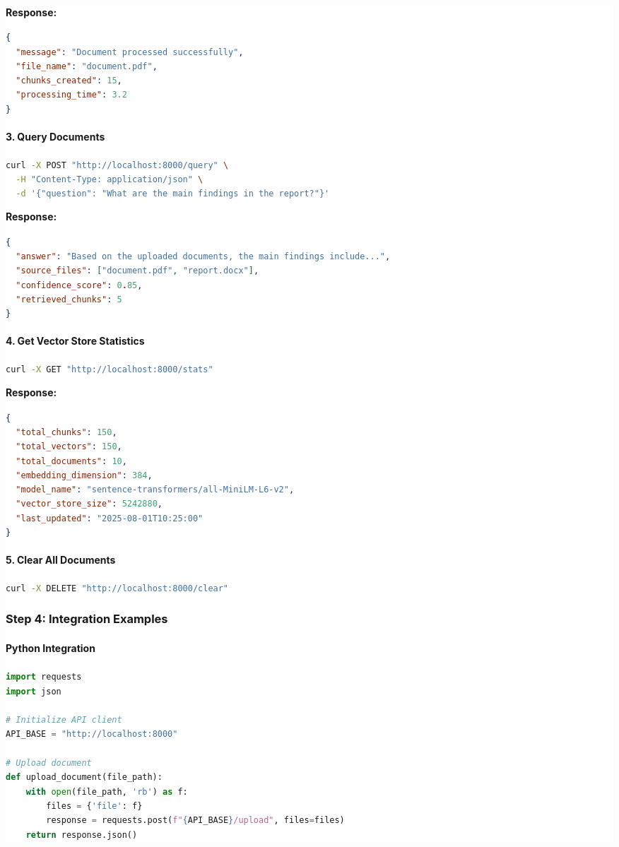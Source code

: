 **Response:**
```json
{
  "message": "Document processed successfully",
  "file_name": "document.pdf",
  "chunks_created": 15,
  "processing_time": 3.2
}
```

#### **3. Query Documents**
```bash
curl -X POST "http://localhost:8000/query" \
  -H "Content-Type: application/json" \
  -d '{"question": "What are the main findings in the report?"}'
```

**Response:**
```json
{
  "answer": "Based on the uploaded documents, the main findings include...",
  "source_files": ["document.pdf", "report.docx"],
  "confidence_score": 0.85,
  "retrieved_chunks": 5
}
```

#### **4. Get Vector Store Statistics**
```bash
curl -X GET "http://localhost:8000/stats"
```

**Response:**
```json
{
  "total_chunks": 150,
  "total_vectors": 150,
  "total_documents": 10,
  "embedding_dimension": 384,
  "model_name": "sentence-transformers/all-MiniLM-L6-v2",
  "vector_store_size": 5242880,
  "last_updated": "2025-08-01T10:25:00"
}
```

#### **5. Clear All Documents**
```bash
curl -X DELETE "http://localhost:8000/clear"
```

### **Step 4: Integration Examples**

#### **Python Integration**
```python
import requests
import json

# Initialize API client
API_BASE = "http://localhost:8000"

# Upload document
def upload_document(file_path):
    with open(file_path, 'rb') as f:
        files = {'file': f}
        response = requests.post(f"{API_BASE}/upload", files=files)
    return response.json()

```